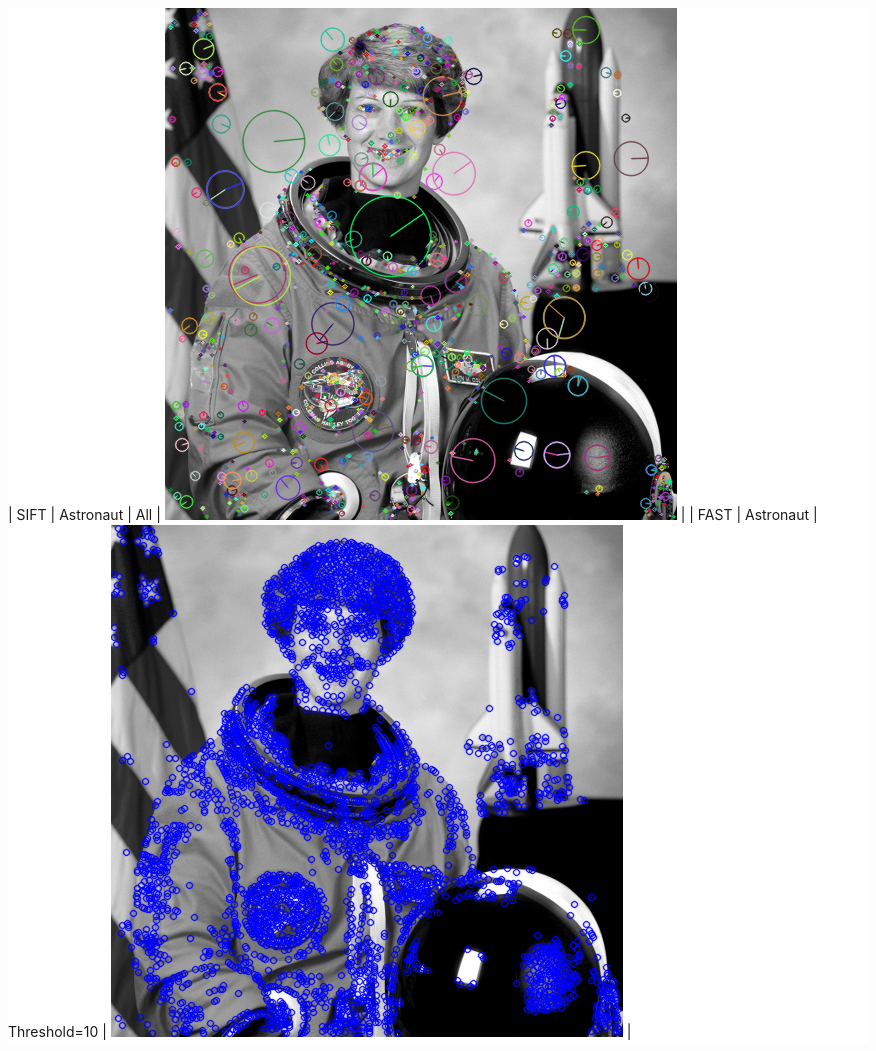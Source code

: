 | SIFT          | Astronaut      | All             | ![SIFT](<output/astronaut_sift_(all).png>)                      |
| FAST          | Astronaut      | Threshold=10    | ![FAST](<output/astronaut_fast_(threshold=10).png>)             |